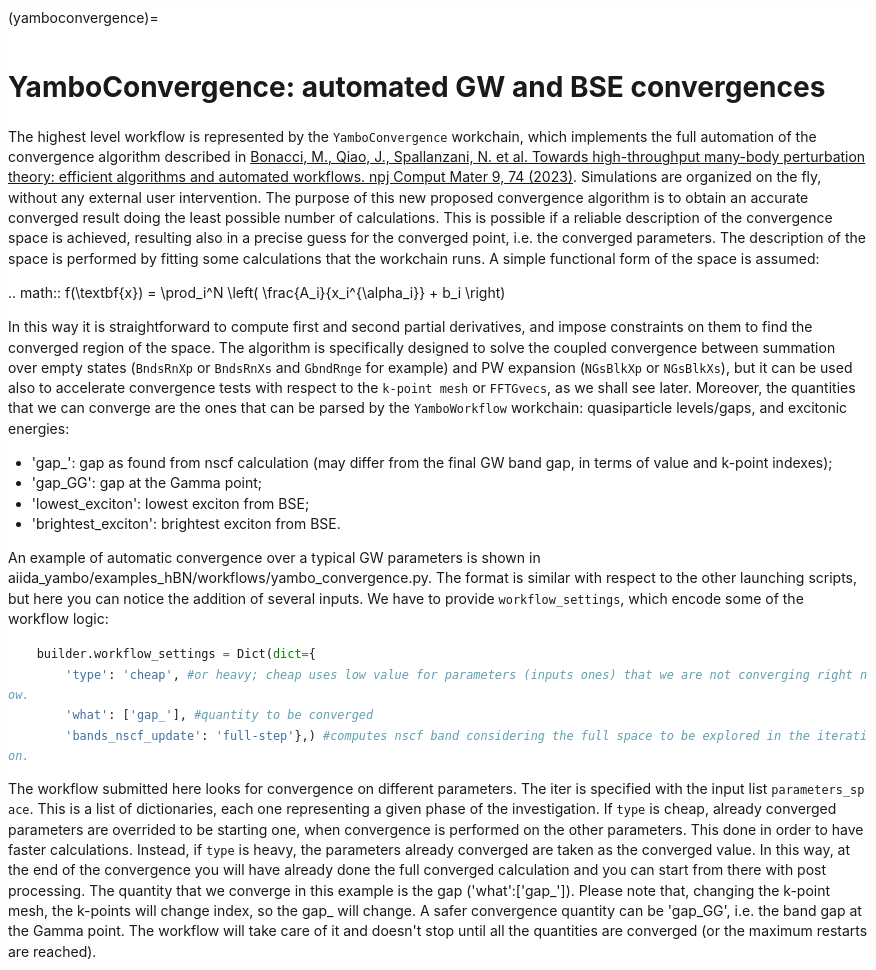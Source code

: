 (yamboconvergence)=

# YamboConvergence: automated GW and BSE convergences

The highest level workflow is represented by the ``YamboConvergence`` workchain, 
which implements the full automation of the convergence algorithm described in [Bonacci, M., Qiao, J., Spallanzani, N. et al. Towards high-throughput many-body perturbation theory: efficient algorithms and automated workflows. npj Comput Mater 9, 74 (2023)](https://doi.org/10.1038/s41524-023-01027-2). 
Simulations are organized on the fly, without any external user intervention. 
The purpose of this new proposed convergence algorithm is to obtain an accurate converged 
result doing the least possible number of calculations. This is possible if a reliable description of the convergence space is achieved, resulting also in a 
precise guess for the converged point, i.e. the converged parameters. The description of the space is performed by fitting some calculations that the workchain runs. 
A simple functional form of the space is assumed:

.. math:: f(\textbf{x}) = \prod_i^N \left( \frac{A_i}{x_i^{\alpha_i}} + b_i \right)

In this way it is straightforward to compute first and second partial derivatives, and impose constraints on them to find the converged region of the space. 
The algorithm is specifically designed to solve the coupled convergence between 
summation over empty states (``BndsRnXp`` or ``BndsRnXs`` and ``GbndRnge`` for example) and PW expansion (``NGsBlkXp`` or ``NGsBlkXs``), but it can be used also to 
accelerate convergence tests with respect to the ``k-point mesh`` or ``FFTGvecs``, as we shall see later. 
Moreover, the quantities that we can converge are the ones that can be parsed by the 
``YamboWorkflow`` workchain: quasiparticle levels/gaps, and excitonic energies:

* 'gap_': gap as found from nscf calculation (may differ from the final GW band gap, in terms of value and k-point indexes);
* 'gap_GG': gap at the Gamma point;
* 'lowest_exciton': lowest exciton from BSE;
* 'brightest_exciton': brightest exciton from BSE.

An example of automatic convergence over a typical GW parameters is shown in aiida_yambo/examples_hBN/workflows/yambo_convergence.py. 
The format is similar with respect to the other launching scripts, but here you can notice the addition of several inputs.
We have to provide ``workflow_settings``, which encode some of the workflow logic:

```python
    builder.workflow_settings = Dict(dict={
        'type': 'cheap', #or heavy; cheap uses low value for parameters (inputs ones) that we are not converging right now.
        'what': ['gap_'], #quantity to be converged
        'bands_nscf_update': 'full-step'},) #computes nscf band considering the full space to be explored in the iteration.
```

The workflow submitted here looks for convergence on different parameters. The iter is specified
with the input list ``parameters_space``. This is a list of dictionaries, each one representing a given phase of the investigation. 
If `type` is cheap, already converged parameters are overrided to be starting one, when convergence is performed on the other parameters. This done in order to have faster calculations.
Instead, if `type` is heavy, the parameters already converged are taken as the converged value. In this way, at the end of the convergence you will have already done the full converged 
calculation and you can start from there with post processing. 
The quantity that we converge in this example is the gap ('what':['gap_']). Please note that,
changing the k-point mesh, the k-points will change index, so the gap_ will change. A safer convergence quantity can be 'gap_GG', i.e. the band gap at the Gamma point. 
The workflow will take care of it and doesn't stop until all the quantities are
converged (or the maximum restarts are reached).
